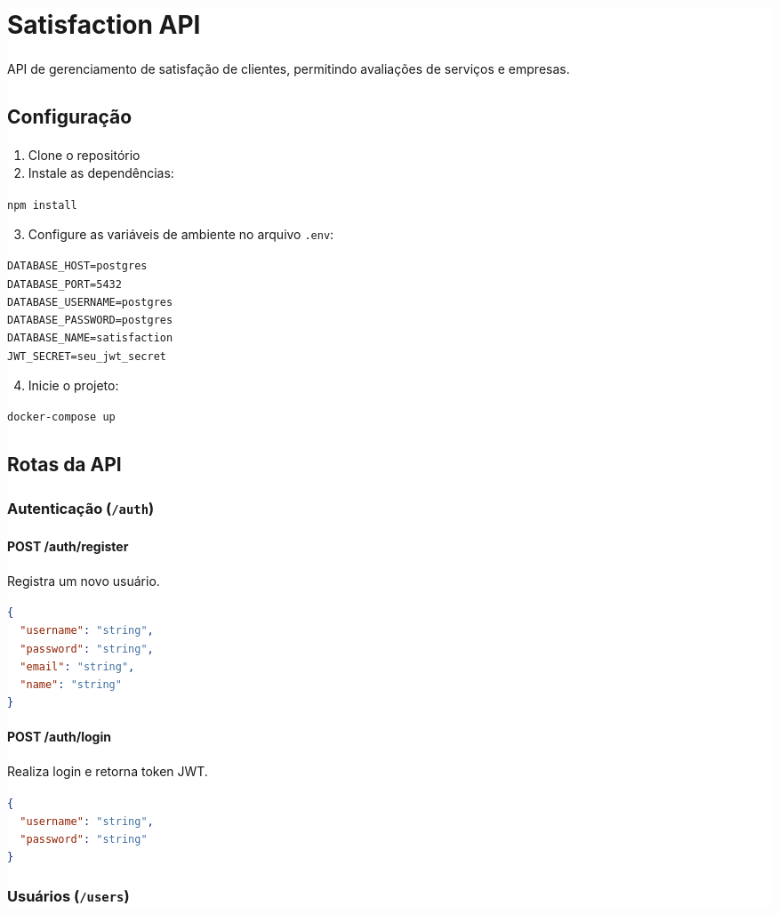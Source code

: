 # Satisfaction API

API de gerenciamento de satisfação de clientes, permitindo avaliações de serviços e empresas.

## Configuração

1. Clone o repositório
2. Instale as dependências:
```bash
npm install
```
3. Configure as variáveis de ambiente no arquivo `.env`:
```env
DATABASE_HOST=postgres
DATABASE_PORT=5432
DATABASE_USERNAME=postgres
DATABASE_PASSWORD=postgres
DATABASE_NAME=satisfaction
JWT_SECRET=seu_jwt_secret
```
4. Inicie o projeto:
```bash
docker-compose up
```

## Rotas da API

### Autenticação (`/auth`)

#### POST /auth/register
Registra um novo usuário.
```json
{
  "username": "string",
  "password": "string",
  "email": "string",
  "name": "string"
}
```

#### POST /auth/login
Realiza login e retorna token JWT.
```json
{
  "username": "string",
  "password": "string"
}
```

### Usuários (`/users`)

